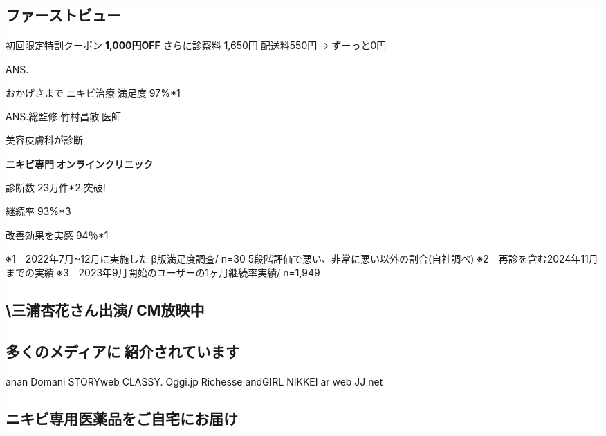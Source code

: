 ## ファーストビュー

初回限定特割クーポン
**1,000円OFF**
さらに診察料 1,650円 
配送料550円
→ ずーっと0円


ANS.

おかげさまで
 ニキビ治療
 満足度
97%*1

ANS.総監修 竹村昌敏 医師

美容皮膚科が診断

**ニキビ専門 オンラインクリニック**

診断数
23万件*2
突破!

継続率
93%*3

改善効果を実感
94％*1

※1　2022年7月~12月に実施した β版満足度調査/ n=30 5段階評価で悪い、非常に悪い以外の割合(自社調べ)
※2　再診を含む2024年11月までの実績
※3　2023年9月開始のユーザーの1ヶ月継続率実績/ n=1,949

## \三浦杏花さん出演/ CM放映中

## 多くのメディアに 紹介されています

anan
Domani
STORYweb
CLASSY. 
Oggi.jp 
Richesse
andGIRL 
NIKKEI 
ar web
JJ net


## ニキビ専用医薬品をご自宅にお届け
